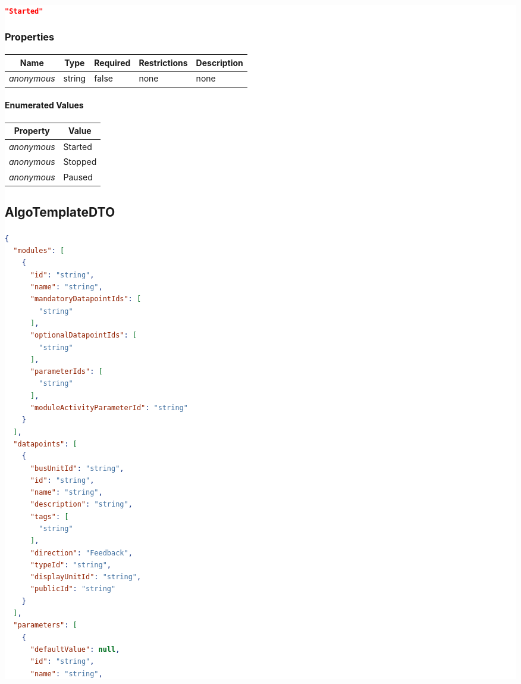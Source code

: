 ```json
"Started"

```

### Properties

|Name|Type|Required|Restrictions|Description|
|---|---|---|---|---|
|*anonymous*|string|false|none|none|

#### Enumerated Values

|Property|Value|
|---|---|
|*anonymous*|Started|
|*anonymous*|Stopped|
|*anonymous*|Paused|

<h2 id="tocS_AlgoTemplateDTO">AlgoTemplateDTO</h2>

<a id="schemaalgotemplatedto"></a>
<a id="schema_AlgoTemplateDTO"></a>
<a id="tocSalgotemplatedto"></a>
<a id="tocsalgotemplatedto"></a>

```json
{
  "modules": [
    {
      "id": "string",
      "name": "string",
      "mandatoryDatapointIds": [
        "string"
      ],
      "optionalDatapointIds": [
        "string"
      ],
      "parameterIds": [
        "string"
      ],
      "moduleActivityParameterId": "string"
    }
  ],
  "datapoints": [
    {
      "busUnitId": "string",
      "id": "string",
      "name": "string",
      "description": "string",
      "tags": [
        "string"
      ],
      "direction": "Feedback",
      "typeId": "string",
      "displayUnitId": "string",
      "publicId": "string"
    }
  ],
  "parameters": [
    {
      "defaultValue": null,
      "id": "string",
      "name": "string",
```